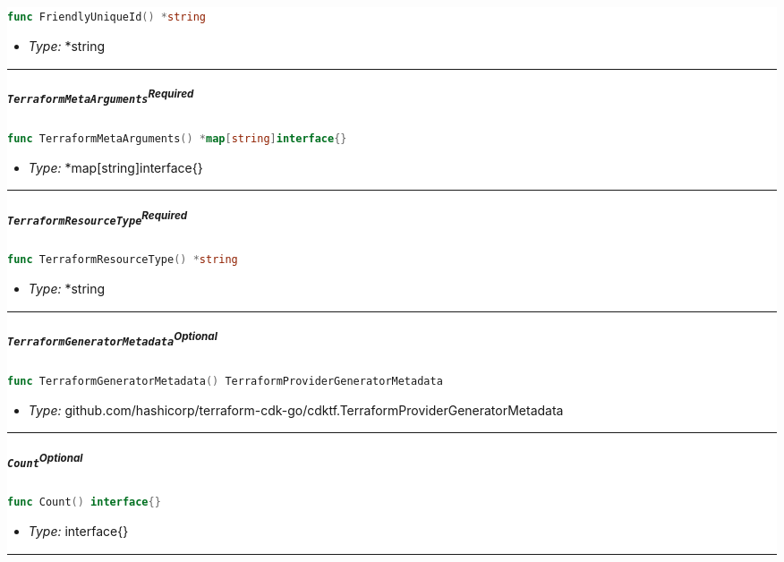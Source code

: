 ```go
func FriendlyUniqueId() *string
```

- *Type:* *string

---

##### `TerraformMetaArguments`<sup>Required</sup> <a name="TerraformMetaArguments" id="rhizo-co-terraform-provider-oci.dataOciMediaServicesMediaWorkflowJobFacts.DataOciMediaServicesMediaWorkflowJobFacts.property.terraformMetaArguments"></a>

```go
func TerraformMetaArguments() *map[string]interface{}
```

- *Type:* *map[string]interface{}

---

##### `TerraformResourceType`<sup>Required</sup> <a name="TerraformResourceType" id="rhizo-co-terraform-provider-oci.dataOciMediaServicesMediaWorkflowJobFacts.DataOciMediaServicesMediaWorkflowJobFacts.property.terraformResourceType"></a>

```go
func TerraformResourceType() *string
```

- *Type:* *string

---

##### `TerraformGeneratorMetadata`<sup>Optional</sup> <a name="TerraformGeneratorMetadata" id="rhizo-co-terraform-provider-oci.dataOciMediaServicesMediaWorkflowJobFacts.DataOciMediaServicesMediaWorkflowJobFacts.property.terraformGeneratorMetadata"></a>

```go
func TerraformGeneratorMetadata() TerraformProviderGeneratorMetadata
```

- *Type:* github.com/hashicorp/terraform-cdk-go/cdktf.TerraformProviderGeneratorMetadata

---

##### `Count`<sup>Optional</sup> <a name="Count" id="rhizo-co-terraform-provider-oci.dataOciMediaServicesMediaWorkflowJobFacts.DataOciMediaServicesMediaWorkflowJobFacts.property.count"></a>

```go
func Count() interface{}
```

- *Type:* interface{}

---